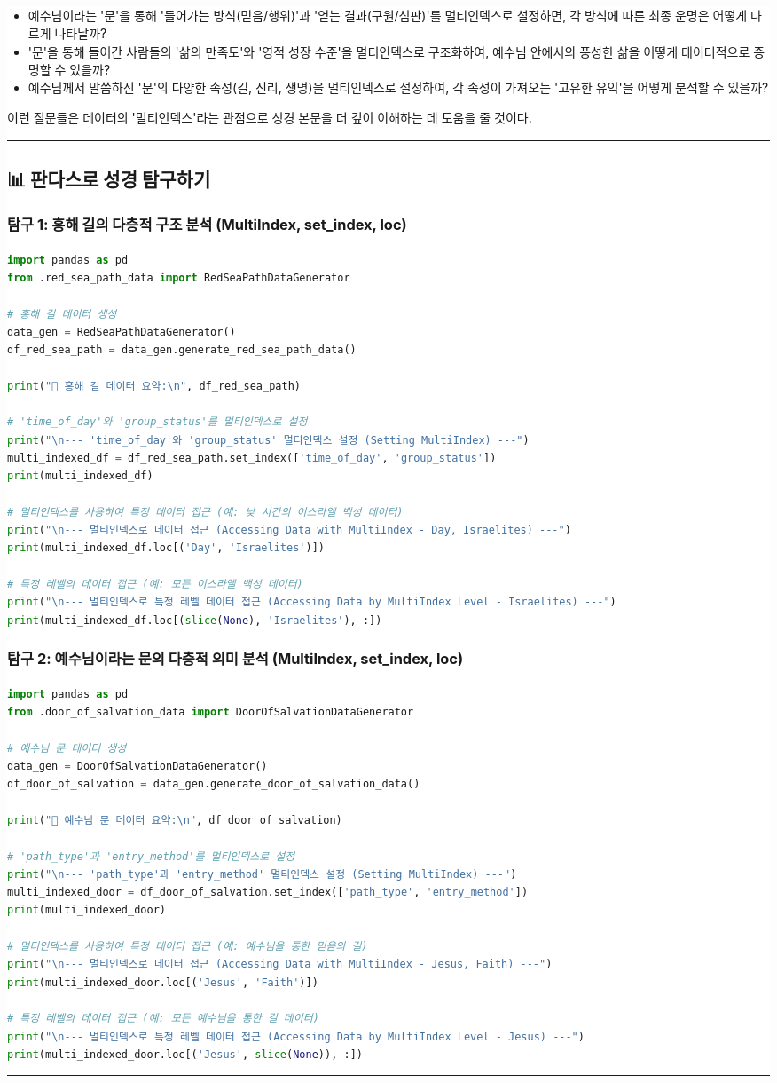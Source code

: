 - 예수님이라는 '문'을 통해 '들어가는 방식(믿음/행위)'과 '얻는 결과(구원/심판)'를 멀티인덱스로 설정하면, 각 방식에 따른 최종 운명은 어떻게 다르게 나타날까?
- '문'을 통해 들어간 사람들의 '삶의 만족도'와 '영적 성장 수준'을 멀티인덱스로 구조화하여, 예수님 안에서의 풍성한 삶을 어떻게 데이터적으로 증명할 수 있을까?
- 예수님께서 말씀하신 '문'의 다양한 속성(길, 진리, 생명)을 멀티인덱스로 설정하여, 각 속성이 가져오는 '고유한 유익'을 어떻게 분석할 수 있을까?

이런 질문들은 데이터의 '멀티인덱스'라는 관점으로 성경 본문을 더 깊이 이해하는 데 도움을 줄 것이다.

---

## 📊 판다스로 성경 탐구하기

### 탐구 1: 홍해 길의 다층적 구조 분석 (MultiIndex, set_index, loc)

```python
import pandas as pd
from .red_sea_path_data import RedSeaPathDataGenerator

# 홍해 길 데이터 생성
data_gen = RedSeaPathDataGenerator()
df_red_sea_path = data_gen.generate_red_sea_path_data()

print("🌊 홍해 길 데이터 요약:\n", df_red_sea_path)

# 'time_of_day'와 'group_status'를 멀티인덱스로 설정
print("\n--- 'time_of_day'와 'group_status' 멀티인덱스 설정 (Setting MultiIndex) ---")
multi_indexed_df = df_red_sea_path.set_index(['time_of_day', 'group_status'])
print(multi_indexed_df)

# 멀티인덱스를 사용하여 특정 데이터 접근 (예: 낮 시간의 이스라엘 백성 데이터)
print("\n--- 멀티인덱스로 데이터 접근 (Accessing Data with MultiIndex - Day, Israelites) ---")
print(multi_indexed_df.loc[('Day', 'Israelites')])

# 특정 레벨의 데이터 접근 (예: 모든 이스라엘 백성 데이터)
print("\n--- 멀티인덱스로 특정 레벨 데이터 접근 (Accessing Data by MultiIndex Level - Israelites) ---")
print(multi_indexed_df.loc[(slice(None), 'Israelites'), :])
```

### 탐구 2: 예수님이라는 문의 다층적 의미 분석 (MultiIndex, set_index, loc)

```python
import pandas as pd
from .door_of_salvation_data import DoorOfSalvationDataGenerator

# 예수님 문 데이터 생성
data_gen = DoorOfSalvationDataGenerator()
df_door_of_salvation = data_gen.generate_door_of_salvation_data()

print("🙏 예수님 문 데이터 요약:\n", df_door_of_salvation)

# 'path_type'과 'entry_method'를 멀티인덱스로 설정
print("\n--- 'path_type'과 'entry_method' 멀티인덱스 설정 (Setting MultiIndex) ---")
multi_indexed_door = df_door_of_salvation.set_index(['path_type', 'entry_method'])
print(multi_indexed_door)

# 멀티인덱스를 사용하여 특정 데이터 접근 (예: 예수님을 통한 믿음의 길)
print("\n--- 멀티인덱스로 데이터 접근 (Accessing Data with MultiIndex - Jesus, Faith) ---")
print(multi_indexed_door.loc[('Jesus', 'Faith')])

# 특정 레벨의 데이터 접근 (예: 모든 예수님을 통한 길 데이터)
print("\n--- 멀티인덱스로 특정 레벨 데이터 접근 (Accessing Data by MultiIndex Level - Jesus) ---")
print(multi_indexed_door.loc[('Jesus', slice(None)), :])
```

---